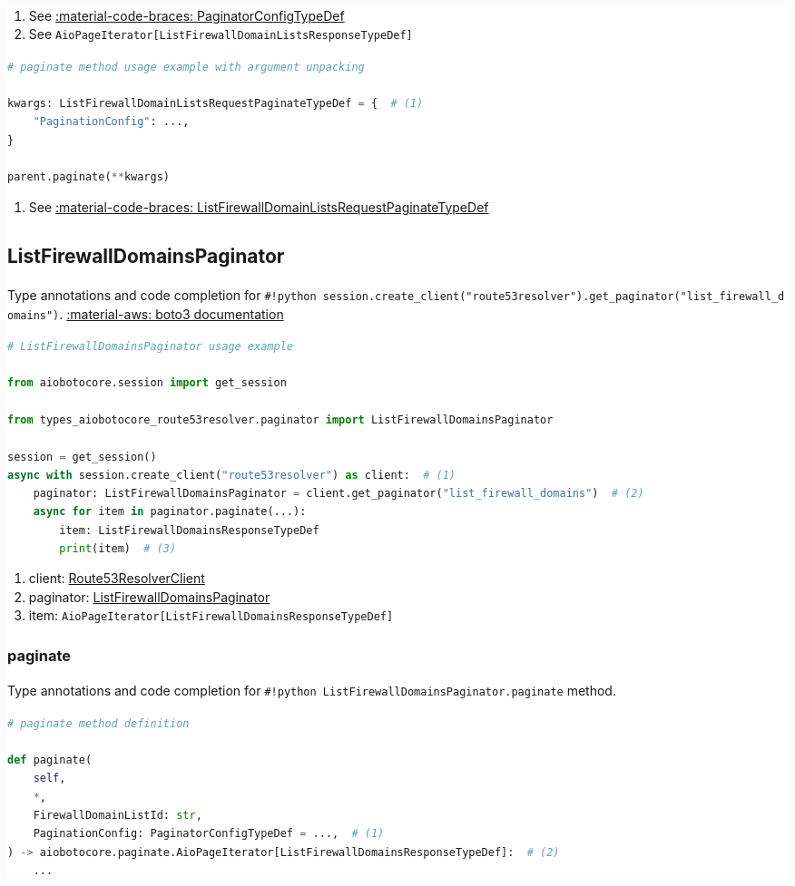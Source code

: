 1. See [:material-code-braces: PaginatorConfigTypeDef](./type_defs.md#paginatorconfigtypedef)
2. See `AioPageIterator[ListFirewallDomainListsResponseTypeDef]`


```python
# paginate method usage example with argument unpacking

kwargs: ListFirewallDomainListsRequestPaginateTypeDef = {  # (1)
    "PaginationConfig": ...,
}

parent.paginate(**kwargs)
```

1. See [:material-code-braces: ListFirewallDomainListsRequestPaginateTypeDef](./type_defs.md#listfirewalldomainlistsrequestpaginatetypedef)
## ListFirewallDomainsPaginator

Type annotations and code completion for `#!python session.create_client("route53resolver").get_paginator("list_firewall_domains")`.
[:material-aws: boto3 documentation](https://boto3.amazonaws.com/v1/documentation/api/latest/reference/services/route53resolver/paginator/ListFirewallDomains.html#Route53Resolver.Paginator.ListFirewallDomains)

```python
# ListFirewallDomainsPaginator usage example

from aiobotocore.session import get_session

from types_aiobotocore_route53resolver.paginator import ListFirewallDomainsPaginator

session = get_session()
async with session.create_client("route53resolver") as client:  # (1)
    paginator: ListFirewallDomainsPaginator = client.get_paginator("list_firewall_domains")  # (2)
    async for item in paginator.paginate(...):
        item: ListFirewallDomainsResponseTypeDef
        print(item)  # (3)
```

1. client: [Route53ResolverClient](./client.md)
2. paginator: [ListFirewallDomainsPaginator](./paginators.md#listfirewalldomainspaginator)
3. item: `AioPageIterator[ListFirewallDomainsResponseTypeDef]`


### paginate

Type annotations and code completion for `#!python ListFirewallDomainsPaginator.paginate` method.

```python
# paginate method definition

def paginate(
    self,
    *,
    FirewallDomainListId: str,
    PaginationConfig: PaginatorConfigTypeDef = ...,  # (1)
) -> aiobotocore.paginate.AioPageIterator[ListFirewallDomainsResponseTypeDef]:  # (2)
    ...
```
